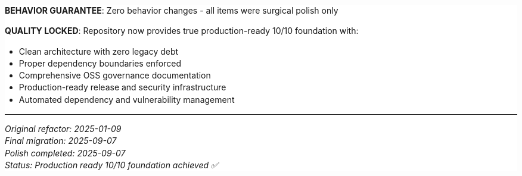 **BEHAVIOR GUARANTEE**: Zero behavior changes - all items were surgical polish only

**QUALITY LOCKED**: Repository now provides true production-ready 10/10 foundation with:

- Clean architecture with zero legacy debt
- Proper dependency boundaries enforced
- Comprehensive OSS governance documentation
- Production-ready release and security infrastructure
- Automated dependency and vulnerability management

---

_Original refactor: 2025-01-09_  
_Final migration: 2025-09-07_  
_Polish completed: 2025-09-07_  
_Status: Production ready 10/10 foundation achieved ✅_
